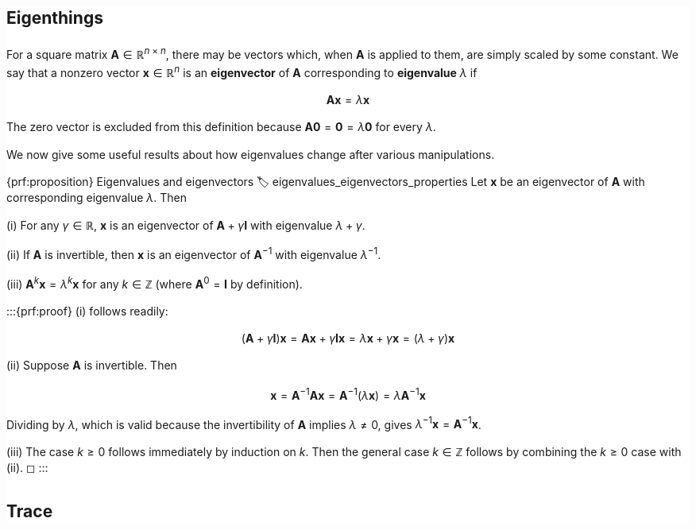 ## Eigenthings

For a square matrix $\mathbf{A} \in \mathbb{R}^{n \times n}$, there may
be vectors which, when $\mathbf{A}$ is applied to them, are simply
scaled by some constant. We say that a nonzero vector
$\mathbf{x} \in \mathbb{R}^n$ is an **eigenvector** of $\mathbf{A}$
corresponding to **eigenvalue** $\lambda$ if

$$\mathbf{A}\mathbf{x} = \lambda\mathbf{x}$$

The zero vector is excluded
from this definition because
$\mathbf{A}\mathbf{0} = \mathbf{0} = \lambda\mathbf{0}$ for every
$\lambda$.

We now give some useful results about how eigenvalues change after
various manipulations.



{prf:proposition} Eigenvalues and eigenvectors
:label: eigenvalues_eigenvectors_properties
Let $\mathbf{x}$ be an eigenvector of $\mathbf{A}$ with corresponding
eigenvalue $\lambda$. Then

(i) For any $\gamma \in \mathbb{R}$, $\mathbf{x}$ is an eigenvector of
    $\mathbf{A} + \gamma\mathbf{I}$ with eigenvalue $\lambda + \gamma$.

(ii) If $\mathbf{A}$ is invertible, then $\mathbf{x}$ is an eigenvector
     of $\mathbf{A}^{-1}$ with eigenvalue $\lambda^{-1}$.

(iii) $\mathbf{A}^k\mathbf{x} = \lambda^k\mathbf{x}$ for any
      $k \in \mathbb{Z}$ (where $\mathbf{A}^0 = \mathbf{I}$ by
      definition).



:::{prf:proof}
(i) follows readily:

$$(\mathbf{A} + \gamma\mathbf{I})\mathbf{x} = \mathbf{A}\mathbf{x} + \gamma\mathbf{I}\mathbf{x} = \lambda\mathbf{x} + \gamma\mathbf{x} = (\lambda + \gamma)\mathbf{x}$$

(ii) Suppose $\mathbf{A}$ is invertible. Then

$$\mathbf{x} = \mathbf{A}^{-1}\mathbf{A}\mathbf{x} = \mathbf{A}^{-1}(\lambda\mathbf{x}) = \lambda\mathbf{A}^{-1}\mathbf{x}$$

Dividing by $\lambda$, which is valid because the invertibility of
$\mathbf{A}$ implies $\lambda \neq 0$, gives
$\lambda^{-1}\mathbf{x} = \mathbf{A}^{-1}\mathbf{x}$.

(iii) The case $k \geq 0$ follows immediately by induction on $k$.
Then the general case $k \in \mathbb{Z}$ follows by combining the
$k \geq 0$ case with (ii). ◻
:::

## Trace
